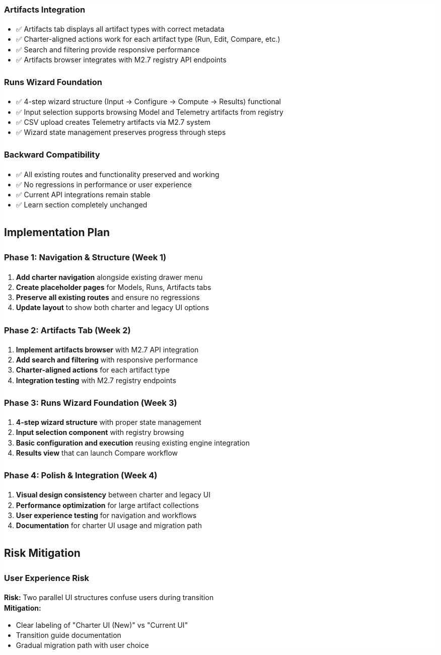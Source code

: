 ### **Artifacts Integration**
- ✅ Artifacts tab displays all artifact types with correct metadata
- ✅ Charter-aligned actions work for each artifact type (Run, Edit, Compare, etc.)
- ✅ Search and filtering provide responsive performance
- ✅ Artifacts browser integrates with M2.7 registry API endpoints

### **Runs Wizard Foundation**
- ✅ 4-step wizard structure (Input → Configure → Compute → Results) functional
- ✅ Input selection supports browsing Model and Telemetry artifacts from registry
- ✅ CSV upload creates Telemetry artifacts via M2.7 system
- ✅ Wizard state management preserves progress through steps

### **Backward Compatibility**
- ✅ All existing routes and functionality preserved and working
- ✅ No regressions in performance or user experience  
- ✅ Current API integrations remain stable
- ✅ Learn section completely unchanged

## Implementation Plan

### **Phase 1: Navigation & Structure (Week 1)**
1. **Add charter navigation** alongside existing drawer menu
2. **Create placeholder pages** for Models, Runs, Artifacts tabs
3. **Preserve all existing routes** and ensure no regressions
4. **Update layout** to show both charter and legacy UI options

### **Phase 2: Artifacts Tab (Week 2)**  
1. **Implement artifacts browser** with M2.7 API integration
2. **Add search and filtering** with responsive performance
3. **Charter-aligned actions** for each artifact type
4. **Integration testing** with M2.7 registry endpoints

### **Phase 3: Runs Wizard Foundation (Week 3)**
1. **4-step wizard structure** with proper state management  
2. **Input selection component** with registry browsing
3. **Basic configuration and execution** reusing existing engine integration
4. **Results view** that can launch Compare workflow

### **Phase 4: Polish & Integration (Week 4)**
1. **Visual design consistency** between charter and legacy UI
2. **Performance optimization** for large artifact collections
3. **User experience testing** for navigation and workflows
4. **Documentation** for charter UI usage and migration path

## Risk Mitigation

### **User Experience Risk**
**Risk:** Two parallel UI structures confuse users during transition  
**Mitigation:**
- Clear labeling of "Charter UI (New)" vs "Current UI"  
- Transition guide documentation
- Gradual migration path with user choice
